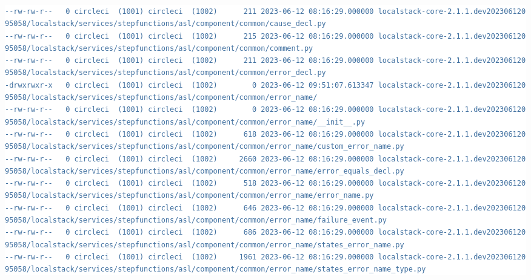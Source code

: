 ```diff
--rw-rw-r--   0 circleci  (1001) circleci  (1002)      211 2023-06-12 08:16:29.000000 localstack-core-2.1.1.dev20230612095058/localstack/services/stepfunctions/asl/component/common/cause_decl.py
--rw-rw-r--   0 circleci  (1001) circleci  (1002)      215 2023-06-12 08:16:29.000000 localstack-core-2.1.1.dev20230612095058/localstack/services/stepfunctions/asl/component/common/comment.py
--rw-rw-r--   0 circleci  (1001) circleci  (1002)      211 2023-06-12 08:16:29.000000 localstack-core-2.1.1.dev20230612095058/localstack/services/stepfunctions/asl/component/common/error_decl.py
-drwxrwxr-x   0 circleci  (1001) circleci  (1002)        0 2023-06-12 09:51:07.613347 localstack-core-2.1.1.dev20230612095058/localstack/services/stepfunctions/asl/component/common/error_name/
--rw-rw-r--   0 circleci  (1001) circleci  (1002)        0 2023-06-12 08:16:29.000000 localstack-core-2.1.1.dev20230612095058/localstack/services/stepfunctions/asl/component/common/error_name/__init__.py
--rw-rw-r--   0 circleci  (1001) circleci  (1002)      618 2023-06-12 08:16:29.000000 localstack-core-2.1.1.dev20230612095058/localstack/services/stepfunctions/asl/component/common/error_name/custom_error_name.py
--rw-rw-r--   0 circleci  (1001) circleci  (1002)     2660 2023-06-12 08:16:29.000000 localstack-core-2.1.1.dev20230612095058/localstack/services/stepfunctions/asl/component/common/error_name/error_equals_decl.py
--rw-rw-r--   0 circleci  (1001) circleci  (1002)      518 2023-06-12 08:16:29.000000 localstack-core-2.1.1.dev20230612095058/localstack/services/stepfunctions/asl/component/common/error_name/error_name.py
--rw-rw-r--   0 circleci  (1001) circleci  (1002)      646 2023-06-12 08:16:29.000000 localstack-core-2.1.1.dev20230612095058/localstack/services/stepfunctions/asl/component/common/error_name/failure_event.py
--rw-rw-r--   0 circleci  (1001) circleci  (1002)      686 2023-06-12 08:16:29.000000 localstack-core-2.1.1.dev20230612095058/localstack/services/stepfunctions/asl/component/common/error_name/states_error_name.py
--rw-rw-r--   0 circleci  (1001) circleci  (1002)     1961 2023-06-12 08:16:29.000000 localstack-core-2.1.1.dev20230612095058/localstack/services/stepfunctions/asl/component/common/error_name/states_error_name_type.py
